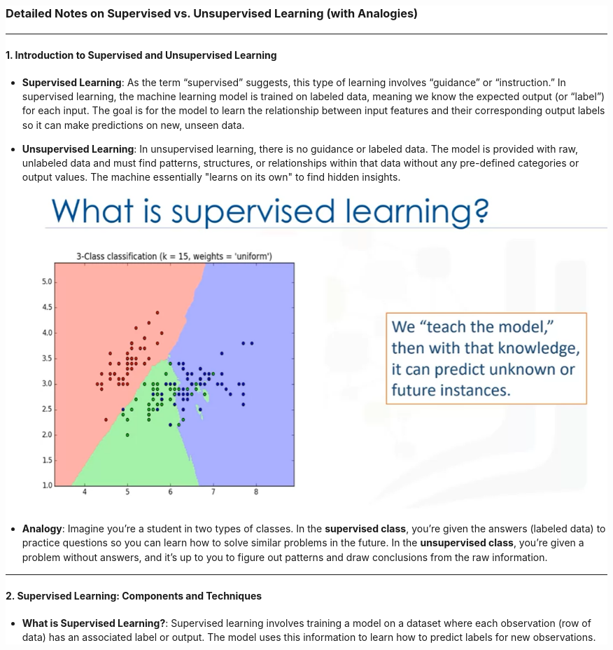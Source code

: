 ### Detailed Notes on Supervised vs. Unsupervised Learning (with Analogies)

---

#### **1. Introduction to Supervised and Unsupervised Learning**
- **Supervised Learning**: As the term “supervised” suggests, this type of learning involves “guidance” or “instruction.” In supervised learning, the machine learning model is trained on labeled data, meaning we know the expected output (or “label”) for each input. The goal is for the model to learn the relationship between input features and their corresponding output labels so it can make predictions on new, unseen data.
  
- **Unsupervised Learning**: In unsupervised learning, there is no guidance or labeled data. The model is provided with raw, unlabeled data and must find patterns, structures, or relationships within that data without any pre-defined categories or output values. The machine essentially "learns on its own" to find hidden insights.![alt text](image-1.png)

- **Analogy**: Imagine you’re a student in two types of classes. In the **supervised class**, you’re given the answers (labeled data) to practice questions so you can learn how to solve similar problems in the future. In the **unsupervised class**, you’re given a problem without answers, and it’s up to you to figure out patterns and draw conclusions from the raw information.

---

#### **2. Supervised Learning: Components and Techniques**

- **What is Supervised Learning?**: Supervised learning involves training a model on a dataset where each observation (row of data) has an associated label or output. The model uses this information to learn how to predict labels for new observations.
